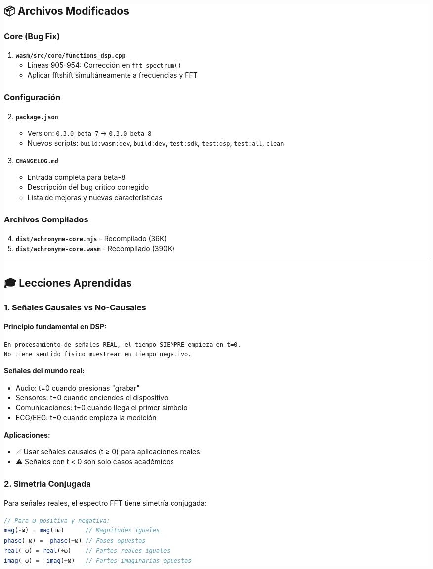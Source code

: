 ## 📦 Archivos Modificados

### Core (Bug Fix)
1. **`wasm/src/core/functions_dsp.cpp`**
   - Líneas 905-954: Corrección en `fft_spectrum()`
   - Aplicar fftshift simultáneamente a frecuencias y FFT

### Configuración
2. **`package.json`**
   - Versión: `0.3.0-beta-7` → `0.3.0-beta-8`
   - Nuevos scripts: `build:wasm:dev`, `build:dev`, `test:sdk`, `test:dsp`, `test:all`, `clean`

3. **`CHANGELOG.md`**
   - Entrada completa para beta-8
   - Descripción del bug crítico corregido
   - Lista de mejoras y nuevas características

### Archivos Compilados
4. **`dist/achronyme-core.mjs`** - Recompilado (36K)
5. **`dist/achronyme-core.wasm`** - Recompilado (390K)

---

## 🎓 Lecciones Aprendidas

### 1. Señales Causales vs No-Causales

**Principio fundamental en DSP:**
```
En procesamiento de señales REAL, el tiempo SIEMPRE empieza en t=0.
No tiene sentido físico muestrear en tiempo negativo.
```

**Señales del mundo real:**
- Audio: t=0 cuando presionas "grabar"
- Sensores: t=0 cuando enciendes el dispositivo
- Comunicaciones: t=0 cuando llega el primer símbolo
- ECG/EEG: t=0 cuando empieza la medición

**Aplicaciones:**
- ✅ Usar señales causales (t ≥ 0) para aplicaciones reales
- ⚠️ Señales con t < 0 son solo casos académicos

### 2. Simetría Conjugada

Para señales reales, el espectro FFT tiene simetría conjugada:
```javascript
// Para ω positiva y negativa:
mag(-ω) = mag(+ω)      // Magnitudes iguales
phase(-ω) = -phase(+ω) // Fases opuestas
real(-ω) = real(+ω)    // Partes reales iguales
imag(-ω) = -imag(+ω)   // Partes imaginarias opuestas
```
